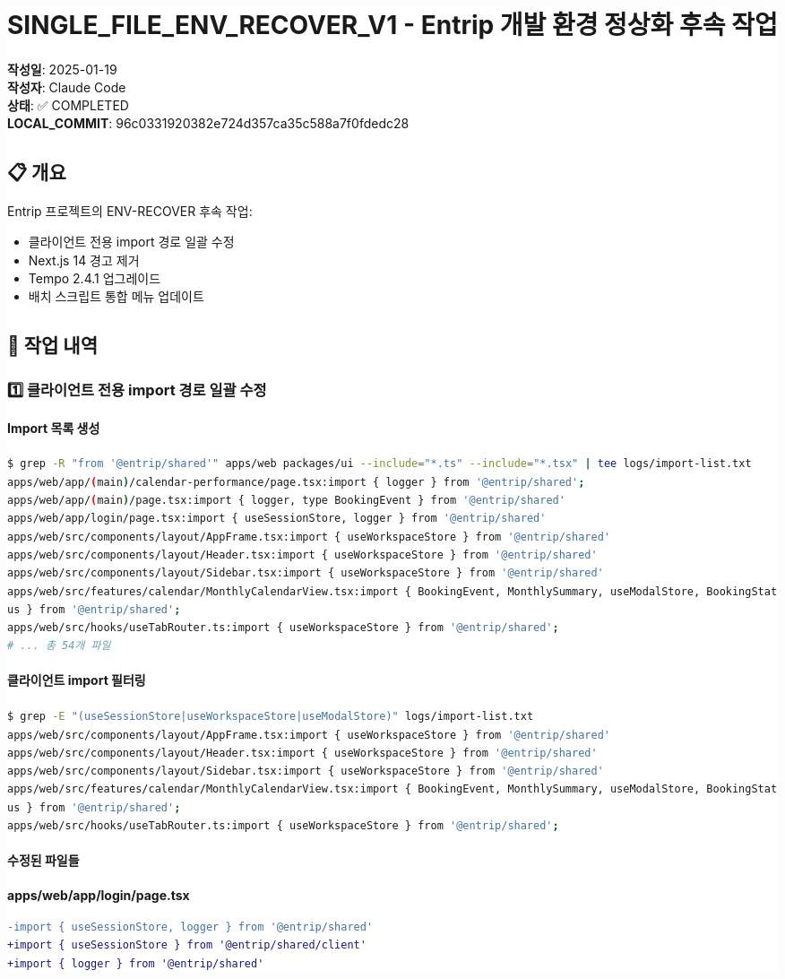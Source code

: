 # SINGLE_FILE_ENV_RECOVER_V1 - Entrip 개발 환경 정상화 후속 작업

**작성일**: 2025-01-19  
**작성자**: Claude Code  
**상태**: ✅ COMPLETED  
**LOCAL_COMMIT**: 96c0331920382e724d357ca35c588a7f0fdedc28

## 📋 개요

Entrip 프로젝트의 ENV-RECOVER 후속 작업:
- 클라이언트 전용 import 경로 일괄 수정
- Next.js 14 경고 제거  
- Tempo 2.4.1 업그레이드
- 배치 스크립트 통합 메뉴 업데이트

## 🔧 작업 내역

### 1️⃣ 클라이언트 전용 import 경로 일괄 수정

#### Import 목록 생성
```bash
$ grep -R "from '@entrip/shared'" apps/web packages/ui --include="*.ts" --include="*.tsx" | tee logs/import-list.txt
apps/web/app/(main)/calendar-performance/page.tsx:import { logger } from '@entrip/shared';
apps/web/app/(main)/page.tsx:import { logger, type BookingEvent } from '@entrip/shared'
apps/web/app/login/page.tsx:import { useSessionStore, logger } from '@entrip/shared'
apps/web/src/components/layout/AppFrame.tsx:import { useWorkspaceStore } from '@entrip/shared'
apps/web/src/components/layout/Header.tsx:import { useWorkspaceStore } from '@entrip/shared'
apps/web/src/components/layout/Sidebar.tsx:import { useWorkspaceStore } from '@entrip/shared'
apps/web/src/features/calendar/MonthlyCalendarView.tsx:import { BookingEvent, MonthlySummary, useModalStore, BookingStatus } from '@entrip/shared';
apps/web/src/hooks/useTabRouter.ts:import { useWorkspaceStore } from '@entrip/shared';
# ... 총 54개 파일
```

#### 클라이언트 import 필터링
```bash
$ grep -E "(useSessionStore|useWorkspaceStore|useModalStore)" logs/import-list.txt
apps/web/src/components/layout/AppFrame.tsx:import { useWorkspaceStore } from '@entrip/shared'
apps/web/src/components/layout/Header.tsx:import { useWorkspaceStore } from '@entrip/shared'
apps/web/src/components/layout/Sidebar.tsx:import { useWorkspaceStore } from '@entrip/shared'
apps/web/src/features/calendar/MonthlyCalendarView.tsx:import { BookingEvent, MonthlySummary, useModalStore, BookingStatus } from '@entrip/shared';
apps/web/src/hooks/useTabRouter.ts:import { useWorkspaceStore } from '@entrip/shared';
```

#### 수정된 파일들

**apps/web/app/login/page.tsx**
```diff
-import { useSessionStore, logger } from '@entrip/shared'
+import { useSessionStore } from '@entrip/shared/client'
+import { logger } from '@entrip/shared'
```

